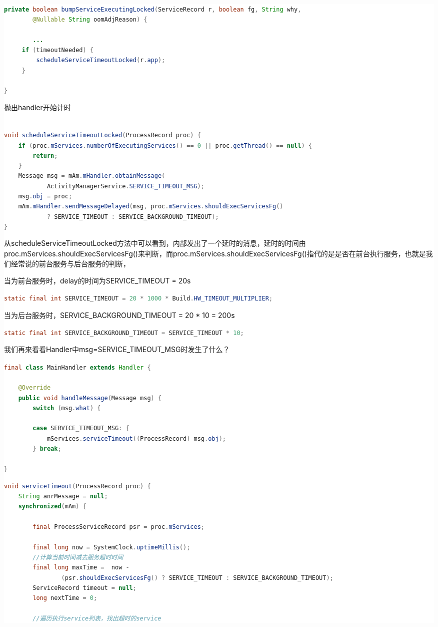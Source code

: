 ```java
private boolean bumpServiceExecutingLocked(ServiceRecord r, boolean fg, String why,
        @Nullable String oomAdjReason) {
    
        ...
     if (timeoutNeeded) {
         scheduleServiceTimeoutLocked(r.app);
     }

}
```
抛出handler开始计时
```java

void scheduleServiceTimeoutLocked(ProcessRecord proc) {
    if (proc.mServices.numberOfExecutingServices() == 0 || proc.getThread() == null) {
        return;
    }
    Message msg = mAm.mHandler.obtainMessage(
            ActivityManagerService.SERVICE_TIMEOUT_MSG);
    msg.obj = proc;
    mAm.mHandler.sendMessageDelayed(msg, proc.mServices.shouldExecServicesFg()
            ? SERVICE_TIMEOUT : SERVICE_BACKGROUND_TIMEOUT);
}
```
从scheduleServiceTimeoutLocked方法中可以看到，内部发出了一个延时的消息，延时的时间由proc.mServices.shouldExecServicesFg()来判断，而proc.mServices.shouldExecServicesFg()指代的是是否在前台执行服务，也就是我们经常说的前台服务与后台服务的判断，

当为前台服务时，delay的时间为SERVICE_TIMEOUT = 20s
```java
static final int SERVICE_TIMEOUT = 20 * 1000 * Build.HW_TIMEOUT_MULTIPLIER;
```
当为后台服务时，SERVICE_BACKGROUND_TIMEOUT = 20 * 10 = 200s
```java
static final int SERVICE_BACKGROUND_TIMEOUT = SERVICE_TIMEOUT * 10;
```
我们再来看看Handler中msg=SERVICE_TIMEOUT_MSG时发生了什么？

```java
final class MainHandler extends Handler {
    
    @Override
    public void handleMessage(Message msg) {
        switch (msg.what) {
        
        case SERVICE_TIMEOUT_MSG: {
            mServices.serviceTimeout((ProcessRecord) msg.obj);
        } break;
        
}
```

```java
void serviceTimeout(ProcessRecord proc) {
    String anrMessage = null;
    synchronized(mAm) {
        
        final ProcessServiceRecord psr = proc.mServices;
        
        final long now = SystemClock.uptimeMillis();
        //计算当前时间减去服务超时时间
        final long maxTime =  now -
                (psr.shouldExecServicesFg() ? SERVICE_TIMEOUT : SERVICE_BACKGROUND_TIMEOUT);
        ServiceRecord timeout = null;
        long nextTime = 0;
        
        //遍历执行service列表，找出超时的service
```